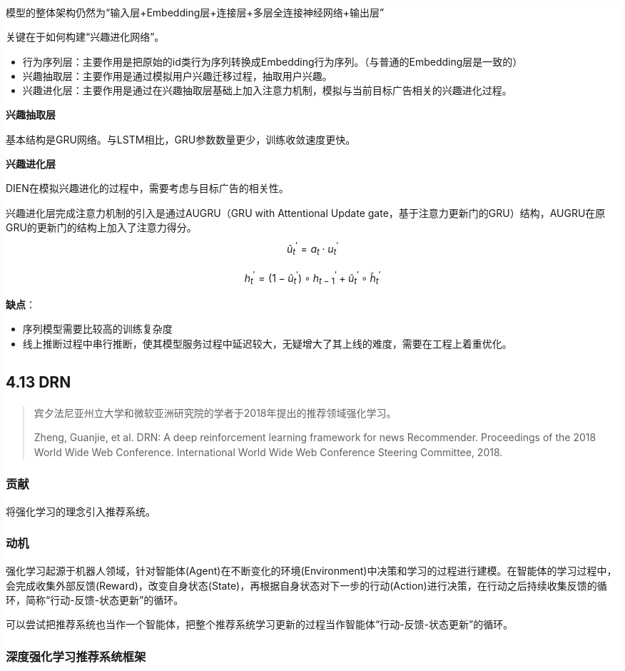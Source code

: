 模型的整体架构仍然为“输入层+Embedding层+连接层+多层全连接神经网络+输出层”

关键在于如何构建“兴趣进化网络”。

- 行为序列层：主要作用是把原始的id类行为序列转换成Embedding行为序列。（与普通的Embedding层是一致的）
- 兴趣抽取层：主要作用是通过模拟用户兴趣迁移过程，抽取用户兴趣。
- 兴趣进化层：主要作用是通过在兴趣抽取层基础上加入注意力机制，模拟与当前目标广告相关的兴趣进化过程。

**兴趣抽取层**

基本结构是GRU网络。与LSTM相比，GRU参数数量更少，训练收敛速度更快。

**兴趣进化层**

DIEN在模拟兴趣进化的过程中，需要考虑与目标广告的相关性。

兴趣进化层完成注意力机制的引入是通过AUGRU（GRU with Attentional Update gate，基于注意力更新门的GRU）结构，AUGRU在原GRU的更新门的结构上加入了注意力得分。
$$
\tilde{u}_t^{'}=a_t \cdot u_t^{'}
$$

$$
h_t^{'}=(1-\tilde{u}_t^{'})\circ h^{'}_{t-1}+\tilde{u}^{'}_t\circ \tilde{h}^{'}_t
$$

**缺点**：

- 序列模型需要比较高的训练复杂度
- 线上推断过程中串行推断，使其模型服务过程中延迟较大，无疑增大了其上线的难度，需要在工程上着重优化。

## 4.13 DRN

> 宾夕法尼亚州立大学和微软亚洲研究院的学者于2018年提出的推荐领域强化学习。
>
> Zheng, Guanjie, et al. DRN: A deep reinforcement learning framework for news Recommender. Proceedings of the 2018 World Wide Web Conference. International World Wide Web Conference Steering Committee, 2018.

### 贡献

将强化学习的理念引入推荐系统。

### 动机

强化学习起源于机器人领域，针对智能体(Agent)在不断变化的环境(Environment)中决策和学习的过程进行建模。在智能体的学习过程中，会完成收集外部反馈(Reward)，改变自身状态(State)，再根据自身状态对下一步的行动(Action)进行决策，在行动之后持续收集反馈的循环，简称“行动-反馈-状态更新”的循环。

可以尝试把推荐系统也当作一个智能体，把整个推荐系统学习更新的过程当作智能体“行动-反馈-状态更新”的循环。

### 深度强化学习推荐系统框架
